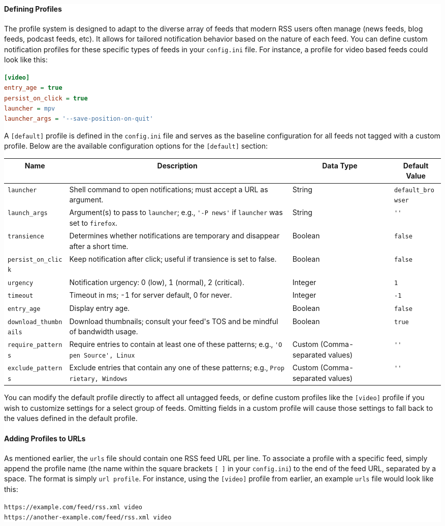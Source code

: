 #### Defining Profiles

The profile system is designed to adapt to the diverse array of feeds that modern RSS users often manage (news feeds, blog feeds, podcast feeds, etc). It allows for tailored notification behavior based on the nature of each feed. You can define custom notification profiles for these specific types of feeds in your `config.ini` file. For instance, a profile for video based feeds could look like this:

```ini
[video]
entry_age = true
persist_on_click = true
launcher = mpv 
launcher_args = '--save-position-on-quit'
```

A `[default]` profile is defined in the `config.ini` file and serves as the baseline configuration for all feeds not tagged with a custom profile. Below are the available configuration options for the `[default]` section:

| Name                  | Description                                                                              | Data Type                        | Default Value     |
|-----------------------|------------------------------------------------------------------------------------------|----------------------------------|-------------------|
| `launcher`            | Shell command to open notifications; must accept a URL as argument.                      | String                           | `default_browser` |
| `launch_args`         | Argument(s) to pass to `launcher`; e.g., `'-P news'` if `launcher` was set to `firefox`. | String                           | `''`              |
| `transience`          | Determines whether notifications are temporary and disappear after a short time.         | Boolean                          | `false`           |
| `persist_on_click`    | Keep notification after click; useful if transience is set to false.                     | Boolean                          | `false`           |
| `urgency`             | Notification urgency: 0 (low), 1 (normal), 2 (critical).                                 | Integer                          | `1`               |
| `timeout`             | Timeout in ms; -1 for server default, 0 for never.                                       | Integer                          | `-1`              |
| `entry_age`           | Display entry age.                                                                       | Boolean                          | `false`           |
| `download_thumbnails` | Download thumbnails; consult your feed's TOS and be mindful of bandwidth usage.          | Boolean                          | `true`            |
| `require_patterns`    | Require entries to contain at least one of these patterns; e.g., `'Open Source', Linux`  | Custom (Comma-separated values)  | `''`              |
| `exclude_patterns`    | Exclude entries that contain any one of these patterns; e.g., `Proprietary, Windows`     | Custom (Comma-separated values)  | `''`              |

You can modify the default profile directly to affect all untagged feeds, or define custom profiles like the `[video]` profile if you wish to customize settings for a select group of feeds. Omitting fields in a custom profile will cause those settings to fall back to the values defined in the default profile.

#### Adding Profiles to URLs

As mentioned earlier, the `urls` file should contain one RSS feed URL per line. To associate a profile with a specific feed, simply append the profile name (the name within the square brackets `[ ]` in your `config.ini`) to the end of the feed URL, separated by a space. The format is simply `url profile`. For instance, using the `[video]` profile from earlier, an example `urls` file would look like this:

```text
https://example.com/feed/rss.xml video
https://another-example.com/feed/rss.xml video
```
